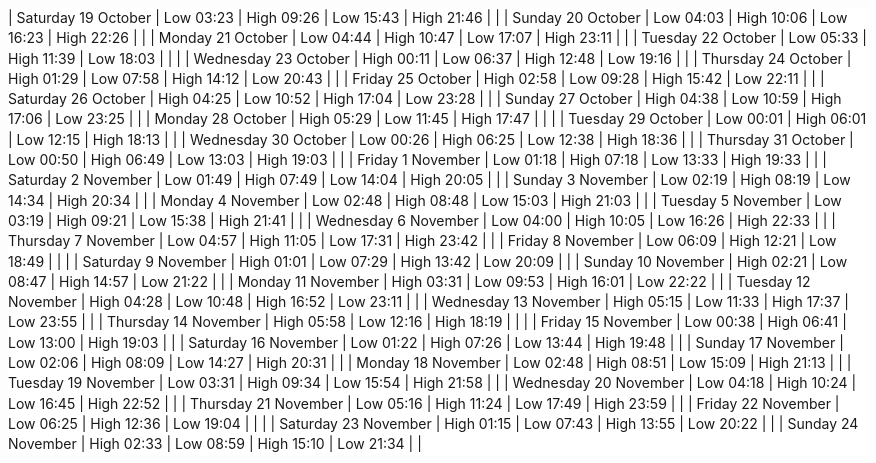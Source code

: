 | Saturday 19 October | Low 03:23 | High 09:26 | Low 15:43 | High 21:46 |  |
| Sunday 20 October | Low 04:03 | High 10:06 | Low 16:23 | High 22:26 |  |
| Monday 21 October | Low 04:44 | High 10:47 | Low 17:07 | High 23:11 |  |
| Tuesday 22 October | Low 05:33 | High 11:39 | Low 18:03 |  |  |
| Wednesday 23 October | High 00:11 | Low 06:37 | High 12:48 | Low 19:16 |  |
| Thursday 24 October | High 01:29 | Low 07:58 | High 14:12 | Low 20:43 |  |
| Friday 25 October | High 02:58 | Low 09:28 | High 15:42 | Low 22:11 |  |
| Saturday 26 October | High 04:25 | Low 10:52 | High 17:04 | Low 23:28 |  |
| Sunday 27 October | High 04:38 | Low 10:59 | High 17:06 | Low 23:25 |  |
| Monday 28 October | High 05:29 | Low 11:45 | High 17:47 |  |  |
| Tuesday 29 October | Low 00:01 | High 06:01 | Low 12:15 | High 18:13 |  |
| Wednesday 30 October | Low 00:26 | High 06:25 | Low 12:38 | High 18:36 |  |
| Thursday 31 October | Low 00:50 | High 06:49 | Low 13:03 | High 19:03 |  |
| Friday 1 November | Low 01:18 | High 07:18 | Low 13:33 | High 19:33 |  |
| Saturday 2 November | Low 01:49 | High 07:49 | Low 14:04 | High 20:05 |  |
| Sunday 3 November | Low 02:19 | High 08:19 | Low 14:34 | High 20:34 |  |
| Monday 4 November | Low 02:48 | High 08:48 | Low 15:03 | High 21:03 |  |
| Tuesday 5 November | Low 03:19 | High 09:21 | Low 15:38 | High 21:41 |  |
| Wednesday 6 November | Low 04:00 | High 10:05 | Low 16:26 | High 22:33 |  |
| Thursday 7 November | Low 04:57 | High 11:05 | Low 17:31 | High 23:42 |  |
| Friday 8 November | Low 06:09 | High 12:21 | Low 18:49 |  |  |
| Saturday 9 November | High 01:01 | Low 07:29 | High 13:42 | Low 20:09 |  |
| Sunday 10 November | High 02:21 | Low 08:47 | High 14:57 | Low 21:22 |  |
| Monday 11 November | High 03:31 | Low 09:53 | High 16:01 | Low 22:22 |  |
| Tuesday 12 November | High 04:28 | Low 10:48 | High 16:52 | Low 23:11 |  |
| Wednesday 13 November | High 05:15 | Low 11:33 | High 17:37 | Low 23:55 |  |
| Thursday 14 November | High 05:58 | Low 12:16 | High 18:19 |  |  |
| Friday 15 November | Low 00:38 | High 06:41 | Low 13:00 | High 19:03 |  |
| Saturday 16 November | Low 01:22 | High 07:26 | Low 13:44 | High 19:48 |  |
| Sunday 17 November | Low 02:06 | High 08:09 | Low 14:27 | High 20:31 |  |
| Monday 18 November | Low 02:48 | High 08:51 | Low 15:09 | High 21:13 |  |
| Tuesday 19 November | Low 03:31 | High 09:34 | Low 15:54 | High 21:58 |  |
| Wednesday 20 November | Low 04:18 | High 10:24 | Low 16:45 | High 22:52 |  |
| Thursday 21 November | Low 05:16 | High 11:24 | Low 17:49 | High 23:59 |  |
| Friday 22 November | Low 06:25 | High 12:36 | Low 19:04 |  |  |
| Saturday 23 November | High 01:15 | Low 07:43 | High 13:55 | Low 20:22 |  |
| Sunday 24 November | High 02:33 | Low 08:59 | High 15:10 | Low 21:34 |  |